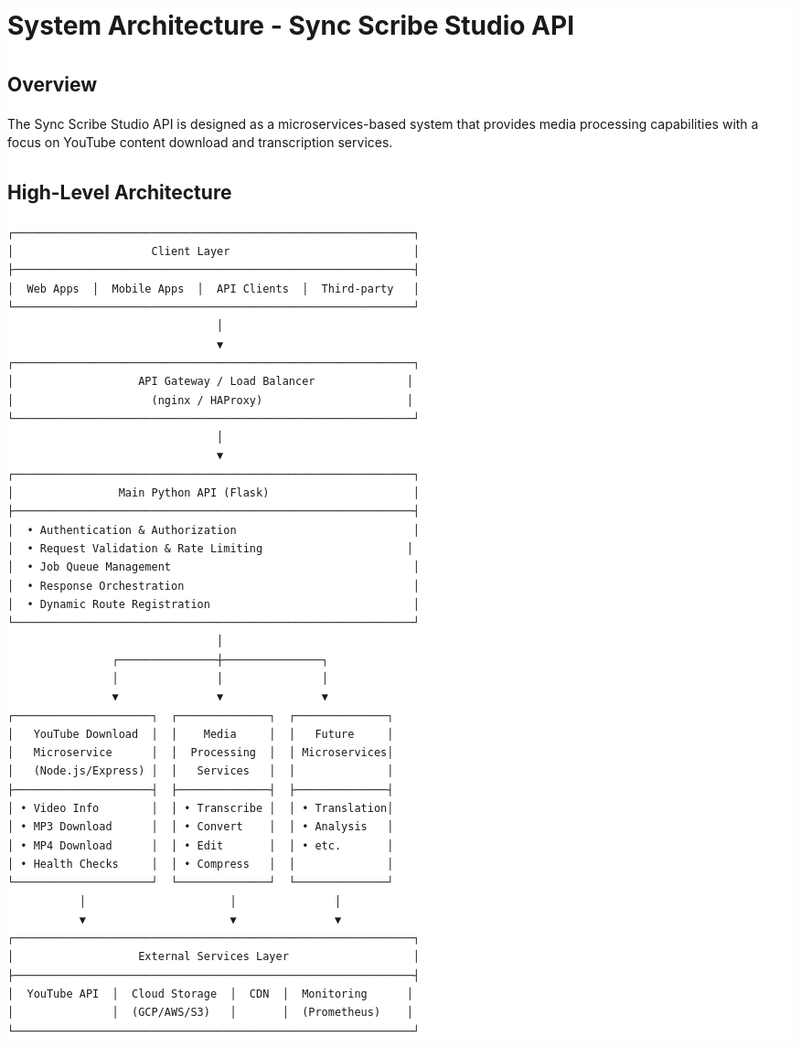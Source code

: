 # System Architecture - Sync Scribe Studio API

## Overview

The Sync Scribe Studio API is designed as a microservices-based system that provides media processing capabilities with a focus on YouTube content download and transcription services.

## High-Level Architecture

```
┌─────────────────────────────────────────────────────────────┐
│                     Client Layer                            │
├─────────────────────────────────────────────────────────────┤
│  Web Apps  │  Mobile Apps  │  API Clients  │  Third-party   │
└─────────────────────────────────────────────────────────────┘
                                │
                                ▼
┌─────────────────────────────────────────────────────────────┐
│                   API Gateway / Load Balancer              │
│                     (nginx / HAProxy)                      │
└─────────────────────────────────────────────────────────────┘
                                │
                                ▼
┌─────────────────────────────────────────────────────────────┐
│                Main Python API (Flask)                      │
├─────────────────────────────────────────────────────────────┤
│  • Authentication & Authorization                           │
│  • Request Validation & Rate Limiting                      │
│  • Job Queue Management                                     │
│  • Response Orchestration                                   │
│  • Dynamic Route Registration                               │
└─────────────────────────────────────────────────────────────┘
                                │
                ┌───────────────┼───────────────┐
                │               │               │
                ▼               ▼               ▼
┌─────────────────────┐  ┌──────────────┐  ┌──────────────┐
│   YouTube Download  │  │    Media     │  │   Future     │
│   Microservice      │  │  Processing  │  │ Microservices│
│   (Node.js/Express) │  │   Services   │  │              │
├─────────────────────┤  ├──────────────┤  ├──────────────┤
│ • Video Info        │  │ • Transcribe │  │ • Translation│
│ • MP3 Download      │  │ • Convert    │  │ • Analysis   │
│ • MP4 Download      │  │ • Edit       │  │ • etc.       │
│ • Health Checks     │  │ • Compress   │  │              │
└─────────────────────┘  └──────────────┘  └──────────────┘
           │                      │               │
           ▼                      ▼               ▼
┌─────────────────────────────────────────────────────────────┐
│                   External Services Layer                   │
├─────────────────────────────────────────────────────────────┤
│  YouTube API  │  Cloud Storage  │  CDN  │  Monitoring      │
│               │  (GCP/AWS/S3)   │       │  (Prometheus)    │
└─────────────────────────────────────────────────────────────┘
```
